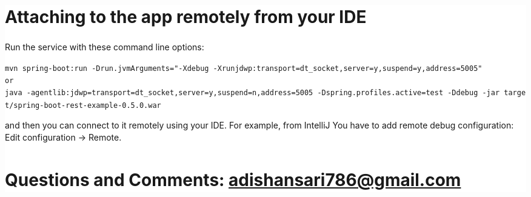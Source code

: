 # Attaching to the app remotely from your IDE

Run the service with these command line options:

```
mvn spring-boot:run -Drun.jvmArguments="-Xdebug -Xrunjdwp:transport=dt_socket,server=y,suspend=y,address=5005"
or
java -agentlib:jdwp=transport=dt_socket,server=y,suspend=n,address=5005 -Dspring.profiles.active=test -Ddebug -jar target/spring-boot-rest-example-0.5.0.war
```
and then you can connect to it remotely using your IDE. For example, from IntelliJ You have to add remote debug configuration: Edit configuration -> Remote.

# Questions and Comments: adishansari786@gmail.com


